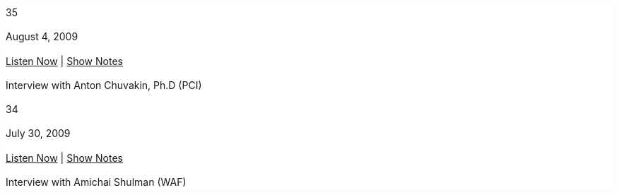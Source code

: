 </tr>

<tr>

<td nowrap="" valign="TOP">

35

</td>

<td nowrap="" valign="TOP">

August 4, 2009

</td>

<td nowrap="" valign="TOP">

[Listen
Now](https://www.owasp.org/download/jmanico/owasp_podcast_35.mp3) |
[Show Notes](Podcast_35 "wikilink")

</td>

<td valign="TOP">

Interview with Anton Chuvakin, Ph.D (PCI)

</td>

</tr>

<tr>

<td nowrap="" valign="TOP">

34

</td>

<td nowrap="" valign="TOP">

July 30, 2009

</td>

<td nowrap="" valign="TOP">

[Listen
Now](https://www.owasp.org/download/jmanico/owasp_podcast_34.mp3) |
[Show Notes](Podcast_34 "wikilink")

</td>

<td valign="TOP">

Interview with Amichai Shulman (WAF)

</td>

</tr>

<tr>

<td nowrap="" valign="TOP">
